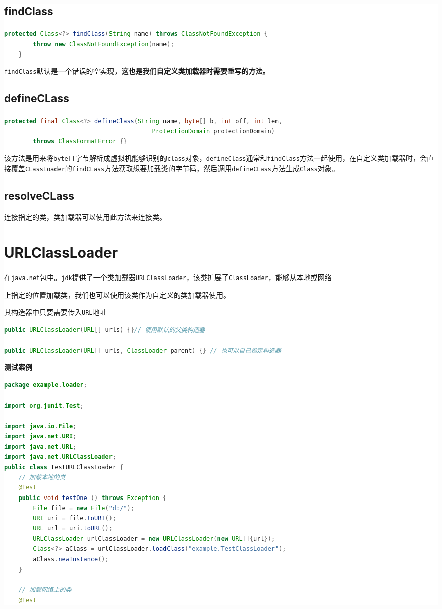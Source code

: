 ## findClass

```java
protected Class<?> findClass(String name) throws ClassNotFoundException {
        throw new ClassNotFoundException(name);
    }
```

`findClass`默认是一个错误的空实现，**这也是我们自定义类加载器时需要重写的方法。**



## defineCLass

```java
protected final Class<?> defineClass(String name, byte[] b, int off, int len,
                                         ProtectionDomain protectionDomain)
        throws ClassFormatError {}
```

该方法是用来将`byte[]`字节解析成虚拟机能够识别的`class`对象，`defineClass`通常和`findClass`方法一起使用，在自定义类加载器时，会直接覆盖`CLassLoader`的`findCLass`方法获取想要加载类的字节码，然后调用`defineCLass`方法生成`Class`对象。

## resolveCLass

连接指定的类，类加载器可以使用此方法来连接类。

# URLClassLoader

在`java.net`包中。`jdk`提供了一个类加载器`URLClassLoader`，该类扩展了`ClassLoader`，能够从本地或网络

上指定的位置加载类，我们也可以使用该类作为自定义的类加载器使用。

其构造器中只要需要传入`URL`地址

```java
public URLClassLoader(URL[] urls) {}// 使用默认的父类构造器

public URLClassLoader(URL[] urls, ClassLoader parent) {} // 也可以自己指定构造器
```



**测试案例**

```java
package example.loader;

import org.junit.Test;

import java.io.File;
import java.net.URI;
import java.net.URL;
import java.net.URLClassLoader;
public class TestURLClassLoader {
    // 加载本地的类
    @Test
    public void testOne () throws Exception {
        File file = new File("d:/");
        URI uri = file.toURI();
        URL url = uri.toURL();
        URLClassLoader urlClassLoader = new URLClassLoader(new URL[]{url});
        Class<?> aClass = urlClassLoader.loadClass("example.TestClassLoader");
        aClass.newInstance();
    }

    // 加载网络上的类
    @Test
```